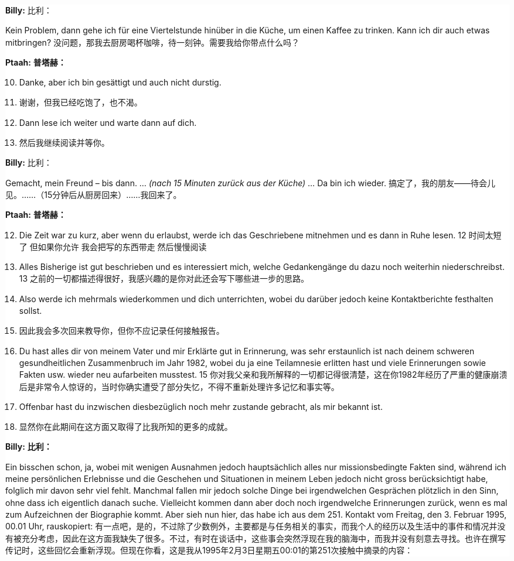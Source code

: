 **Billy:**
比利：

Kein Problem, dann gehe ich für eine Viertelstunde hinüber in die Küche, um einen Kaffee zu trinken. Kann ich dir auch etwas mitbringen?
没问题，那我去厨房喝杯咖啡，待一刻钟。需要我给你带点什么吗？

**Ptaah:**
**普塔赫：**

10. Danke, aber ich bin gesättigt und auch nicht durstig.
10. 谢谢，但我已经吃饱了，也不渴。

11. Dann lese ich weiter und warte dann auf dich.
11. 然后我继续阅读并等你。

**Billy:**
比利：

Gemacht, mein Freund – bis dann. … _(nach 15 Minuten zurück aus der Küche)_ … Da bin ich wieder.
搞定了，我的朋友——待会儿见。……（15分钟后从厨房回来）……我回来了。

**Ptaah:**
**普塔赫：**

12. Die Zeit war zu kurz, aber wenn du erlaubst, werde ich das Geschriebene mitnehmen und es dann in Ruhe lesen.
12 时间太短了 但如果你允许 我会把写的东西带走 然后慢慢阅读

13. Alles Bisherige ist gut beschrieben und es interessiert mich, welche Gedankengänge du dazu noch weiterhin niederschreibst.
13 之前的一切都描述得很好，我感兴趣的是你对此还会写下哪些进一步的思路。

14. Also werde ich mehrmals wiederkommen und dich unterrichten, wobei du darüber jedoch keine Kontaktberichte festhalten sollst.
14. 因此我会多次回来教导你，但你不应记录任何接触报告。

15. Du hast alles dir von meinem Vater und mir Erklärte gut in Erinnerung, was sehr erstaunlich ist nach deinem schweren gesundheitlichen Zusammenbruch im Jahr 1982, wobei du ja eine Teilamnesie erlitten hast und viele Erinnerungen sowie Fakten usw. wieder neu aufarbeiten musstest.
15 你对我父亲和我所解释的一切都记得很清楚，这在你1982年经历了严重的健康崩溃后是非常令人惊讶的，当时你确实遭受了部分失忆，不得不重新处理许多记忆和事实等。

16. Offenbar hast du inzwischen diesbezüglich noch mehr zustande gebracht, als mir bekannt ist.
16. 显然你在此期间在这方面又取得了比我所知的更多的成就。

**Billy:**
**比利：**

Ein bisschen schon, ja, wobei mit wenigen Ausnahmen jedoch hauptsächlich alles nur missionsbedingte Fakten sind, während ich meine persönlichen Erlebnisse und die Geschehen und Situationen in meinem Leben jedoch nicht gross berücksichtigt habe, folglich mir davon sehr viel fehlt. Manchmal fallen mir jedoch solche Dinge bei irgendwelchen Gesprächen plötzlich in den Sinn, ohne dass ich eigentlich danach suche. Vielleicht kommen dann aber doch noch irgendwelche Erinnerungen zurück, wenn es mal zum Aufzeichnen der Biographie kommt. Aber sieh nun hier, das habe ich aus dem 251. Kontakt vom Freitag, den 3. Februar 1995, 00.01 Uhr, rauskopiert:
有一点吧，是的，不过除了少数例外，主要都是与任务相关的事实，而我个人的经历以及生活中的事件和情况并没有被充分考虑，因此在这方面我缺失了很多。不过，有时在谈话中，这些事会突然浮现在我的脑海中，而我并没有刻意去寻找。也许在撰写传记时，这些回忆会重新浮现。但现在你看，这是我从1995年2月3日星期五00:01的第251次接触中摘录的内容：
